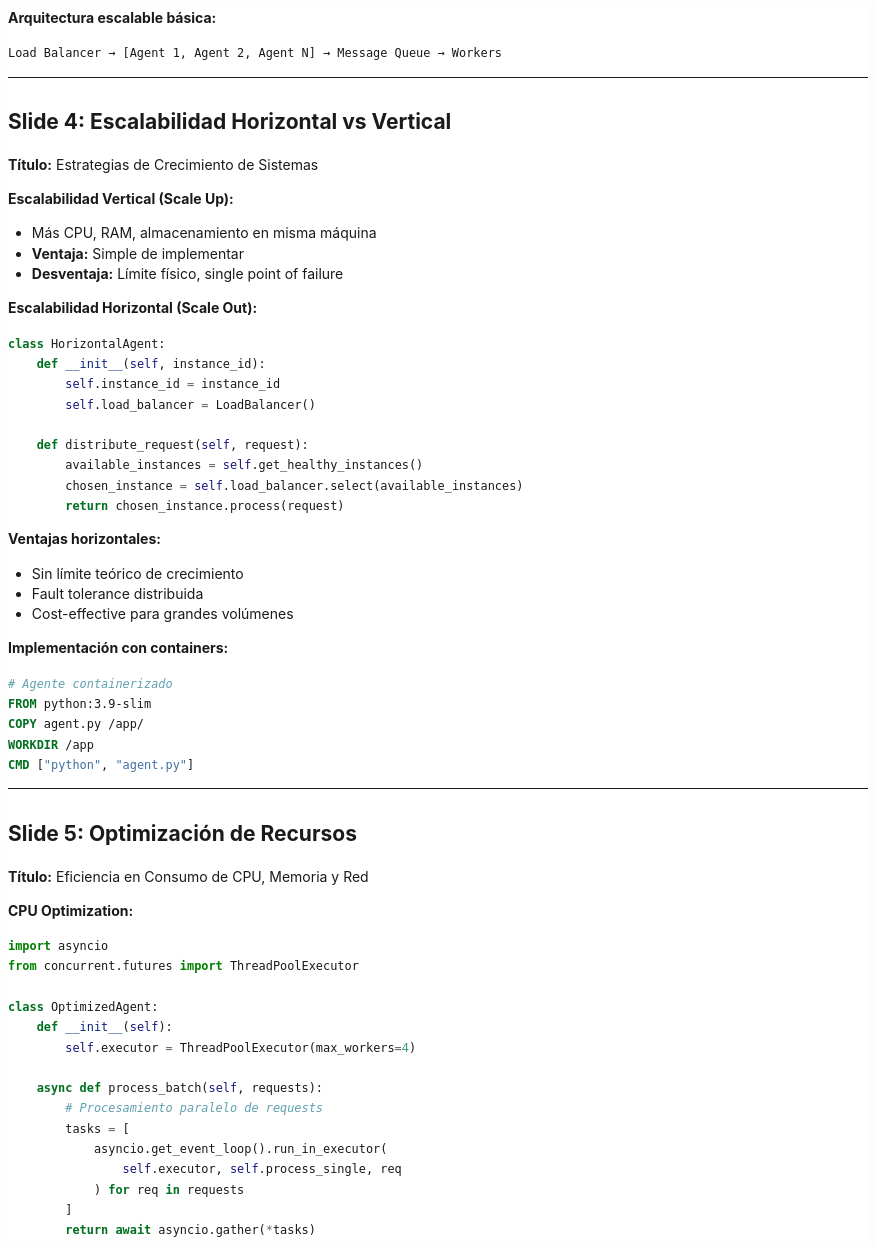**Arquitectura escalable básica:**
```
Load Balancer → [Agent 1, Agent 2, Agent N] → Message Queue → Workers
```

---

## Slide 4: Escalabilidad Horizontal vs Vertical
**Título:** Estrategias de Crecimiento de Sistemas

**Escalabilidad Vertical (Scale Up):**
- Más CPU, RAM, almacenamiento en misma máquina
- **Ventaja:** Simple de implementar
- **Desventaja:** Límite físico, single point of failure

**Escalabilidad Horizontal (Scale Out):**
```python
class HorizontalAgent:
    def __init__(self, instance_id):
        self.instance_id = instance_id
        self.load_balancer = LoadBalancer()
    
    def distribute_request(self, request):
        available_instances = self.get_healthy_instances()
        chosen_instance = self.load_balancer.select(available_instances)
        return chosen_instance.process(request)
```

**Ventajas horizontales:**
- Sin límite teórico de crecimiento
- Fault tolerance distribuida
- Cost-effective para grandes volúmenes

**Implementación con containers:**
```dockerfile
# Agente containerizado
FROM python:3.9-slim
COPY agent.py /app/
WORKDIR /app
CMD ["python", "agent.py"]
```

---

## Slide 5: Optimización de Recursos
**Título:** Eficiencia en Consumo de CPU, Memoria y Red

**CPU Optimization:**
```python
import asyncio
from concurrent.futures import ThreadPoolExecutor

class OptimizedAgent:
    def __init__(self):
        self.executor = ThreadPoolExecutor(max_workers=4)
    
    async def process_batch(self, requests):
        # Procesamiento paralelo de requests
        tasks = [
            asyncio.get_event_loop().run_in_executor(
                self.executor, self.process_single, req
            ) for req in requests
        ]
        return await asyncio.gather(*tasks)
```
